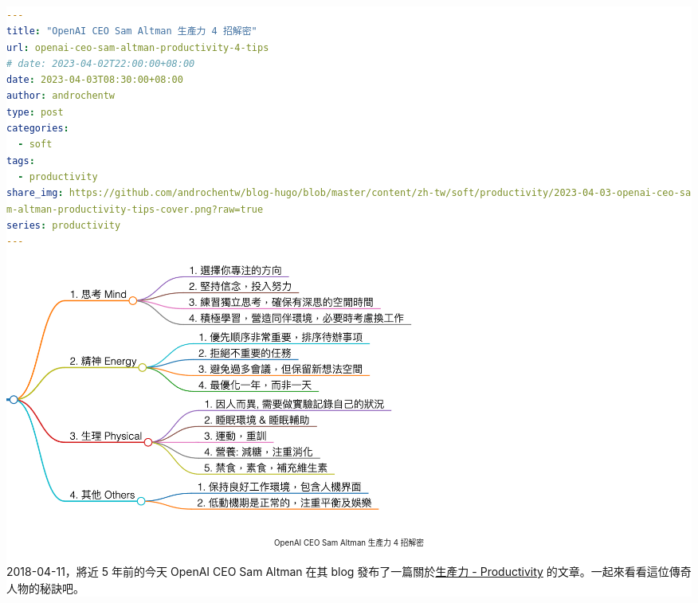 ```yaml
---
title: "OpenAI CEO Sam Altman 生產力 4 招解密"
url: openai-ceo-sam-altman-productivity-4-tips
# date: 2023-04-02T22:00:00+08:00
date: 2023-04-03T08:30:00+08:00
author: androchentw
type: post
categories:
  - soft
tags: 
  - productivity
share_img: https://github.com/androchentw/blog-hugo/blob/master/content/zh-tw/soft/productivity/2023-04-03-openai-ceo-sam-altman-productivity-tips-cover.png?raw=true
series: productivity
---
```


<img style="width:60%;" src="https://github.com/androchentw/blog-hugo/blob/master/content/zh-tw/soft/productivity/2023-04-03-openai-ceo-sam-altman-productivity-tips-cover.png?raw=true">
<p align="center"><sub><sup>
  OpenAI CEO Sam Altman 生產力 4 招解密
</sup></sub></p>

2018-04-11，將近 5 年前的今天 OpenAI CEO Sam Altman 在其 blog 發布了一篇關於[生產力 - Productivity](https://blog.samaltman.com/productivity) 的文章。一起來看看這位傳奇人物的秘訣吧。
